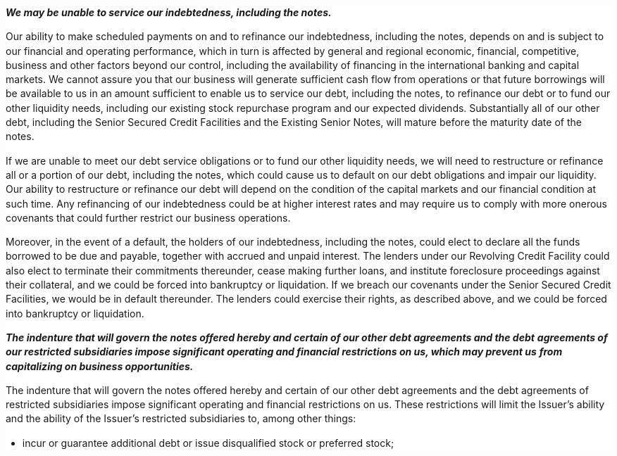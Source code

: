 **_We may be unable to service our indebtedness, including the notes._**

Our ability to make scheduled payments on and to refinance our indebtedness, including the notes, depends on and is
subject to our financial and operating performance, which in turn is affected by general and regional economic, financial,
competitive, business and other factors beyond our control, including the availability of financing in the international banking
and capital markets. We cannot assure you that our business will generate sufficient cash flow from operations or that future
borrowings will be available to us in an amount sufficient to enable us to service our debt, including the notes, to refinance our
debt or to fund our other liquidity needs, including our existing stock repurchase program and our expected dividends.
Substantially all of our other debt, including the Senior Secured Credit Facilities and the Existing Senior Notes, will mature
before the maturity date of the notes.

If we are unable to meet our debt service obligations or to fund our other liquidity needs, we will need to restructure or
refinance all or a portion of our debt, including the notes, which could cause us to default on our debt obligations and impair
our liquidity. Our ability to restructure or refinance our debt will depend on the condition of the capital markets and our
financial condition at such time. Any refinancing of our indebtedness could be at higher interest rates and may require us to
comply with more onerous covenants that could further restrict our business operations.

Moreover, in the event of a default, the holders of our indebtedness, including the notes, could elect to declare all the funds
borrowed to be due and payable, together with accrued and unpaid interest. The lenders under our Revolving Credit Facility
could also elect to terminate their commitments thereunder, cease making further loans, and institute foreclosure proceedings
against their collateral, and we could be forced into bankruptcy or liquidation. If we breach our covenants under the Senior
Secured Credit Facilities, we would be in default thereunder. The lenders could exercise their rights, as described above, and we
could be forced into bankruptcy or liquidation.

**_The indenture that will govern the notes offered hereby and certain of our other debt agreements and the debt_**
**_agreements of our restricted subsidiaries impose significant operating and financial restrictions on us, which may prevent us_**
**_from capitalizing on business opportunities._**

The indenture that will govern the notes offered hereby and certain of our other debt agreements and the debt agreements of
restricted subsidiaries impose significant operating and financial restrictions on us. These restrictions will limit the Issuer’s
ability and the ability of the Issuer’s restricted subsidiaries to, among other things:

   - incur or guarantee additional debt or issue disqualified stock or preferred stock;
